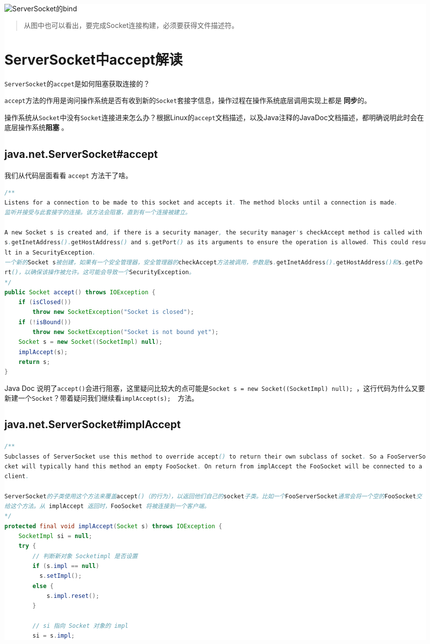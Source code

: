 ![ServerSocket的bind](https://adong-picture.oss-cn-shenzhen.aliyuncs.com/adong/20230707151128.png)

>  从图中也可以看出，要完成Socket连接构建，必须要获得文件描述符。

# ServerSocket中accept解读

`ServerSocket`的`accpet`是如何阻塞获取连接的？

`accept`方法的作用是询问操作系统是否有收到新的`Socket`套接字信息，操作过程在操作系统底层调用实现上都是 **同步**的。

操作系统从`Socket`中没有`Socket`连接进来怎么办？根据Linux的`accept`文档描述，以及Java注释的JavaDoc文档描述，都明确说明此时会在底层操作系统**阻塞** 。

## java.net.ServerSocket#accept

我们从代码层面看看 `accept` 方法干了啥。

```java
/**
Listens for a connection to be made to this socket and accepts it. The method blocks until a connection is made.
监听并接受与此套接字的连接。该方法会阻塞，直到有一个连接被建立。

A new Socket s is created and, if there is a security manager, the security manager's checkAccept method is called with s.getInetAddress().getHostAddress() and s.getPort() as its arguments to ensure the operation is allowed. This could result in a SecurityException.
一个新的Socket s被创建，如果有一个安全管理器，安全管理器的checkAccept方法被调用，参数是s.getInetAddress().getHostAddress()和s.getPort()，以确保该操作被允许。这可能会导致一个SecurityException。
*/
public Socket accept() throws IOException {  
    if (isClosed())  
        throw new SocketException("Socket is closed");  
    if (!isBound())  
        throw new SocketException("Socket is not bound yet");  
    Socket s = new Socket((SocketImpl) null);  
    implAccept(s);  
    return s;  
}
```

Java Doc 说明了`accept()`会进行阻塞，这里疑问比较大的点可能是`Socket s = new Socket((SocketImpl) null); `，这行代码为什么又要新建一个`Socket`？带着疑问我们继续看`implAccept(s);  `方法。

## java.net.ServerSocket#implAccept

```java
/**
Subclasses of ServerSocket use this method to override accept() to return their own subclass of socket. So a FooServerSocket will typically hand this method an empty FooSocket. On return from implAccept the FooSocket will be connected to a client.

ServerSocket的子类使用这个方法来覆盖accept()（的行为），以返回他们自己的socket子类。比如一个FooServerSocket通常会将一个空的FooSocket交给这个方法。从 implAccept 返回时，FooSocket 将被连接到一个客户端。
*/
protected final void implAccept(Socket s) throws IOException {  
    SocketImpl si = null;  
    try {  
	    // 判断新对象 Socketimpl 是否设置
        if (s.impl == null)  
          s.setImpl();  
        else {  
            s.impl.reset();  
        }  

		// si 指向 Socket 对象的 impl 
        si = s.impl; 
```